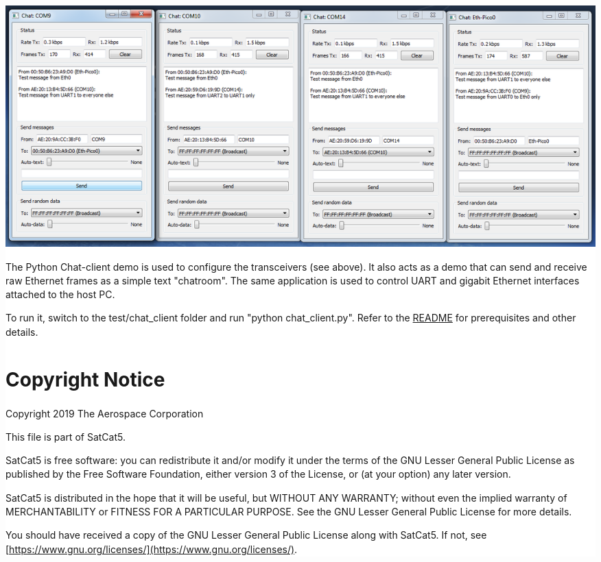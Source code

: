 ![Screenshot of the Chat-client demo application](images/chat_screenshot.png)

The Python Chat-client demo is used to configure the transceivers (see above). It also acts as a demo that can send and receive raw Ethernet frames as a simple text "chatroom". The same application is used to control UART and gigabit Ethernet interfaces attached to the host PC.

To run it, switch to the test/chat_client folder and run "python chat_client.py". Refer to the [README](../test/chat_client/README.md) for prerequisites and other details.

# Copyright Notice

Copyright 2019 The Aerospace Corporation

This file is part of SatCat5.

SatCat5 is free software: you can redistribute it and/or modify it under
the terms of the GNU Lesser General Public License as published by the
Free Software Foundation, either version 3 of the License, or (at your
option) any later version.

SatCat5 is distributed in the hope that it will be useful, but WITHOUT
ANY WARRANTY; without even the implied warranty of MERCHANTABILITY or
FITNESS FOR A PARTICULAR PURPOSE.  See the GNU Lesser General Public
License for more details.

You should have received a copy of the GNU Lesser General Public License
along with SatCat5.  If not, see [https://www.gnu.org/licenses/](https://www.gnu.org/licenses/).
